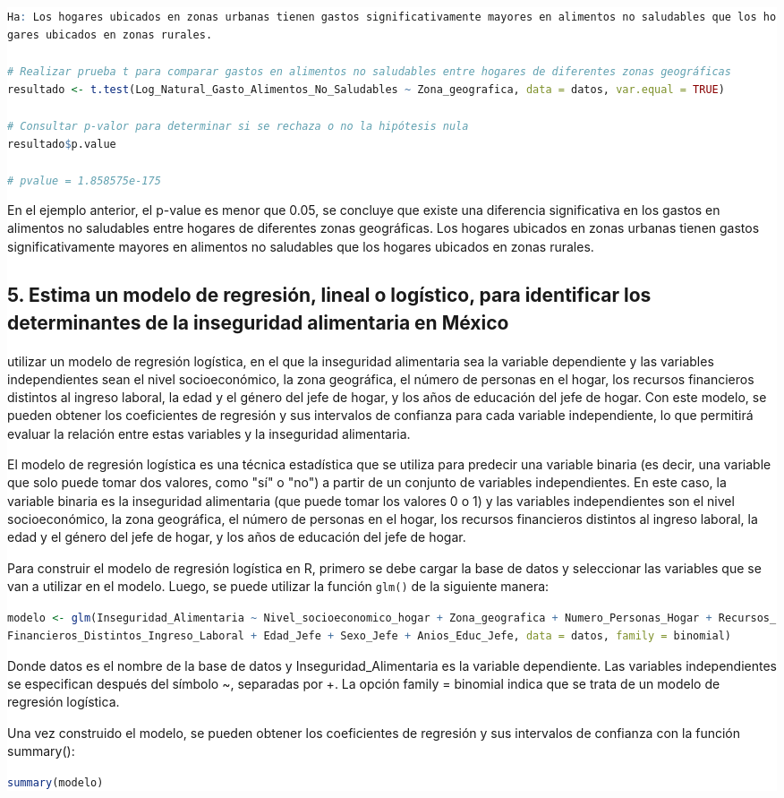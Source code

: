```R
Ha: Los hogares ubicados en zonas urbanas tienen gastos significativamente mayores en alimentos no saludables que los hogares ubicados en zonas rurales.

# Realizar prueba t para comparar gastos en alimentos no saludables entre hogares de diferentes zonas geográficas
resultado <- t.test(Log_Natural_Gasto_Alimentos_No_Saludables ~ Zona_geografica, data = datos, var.equal = TRUE)

# Consultar p-valor para determinar si se rechaza o no la hipótesis nula
resultado$p.value

# pvalue = 1.858575e-175

```
En el ejemplo anterior, el p-value es menor que 0.05, se concluye que existe una diferencia significativa en los gastos en alimentos no saludables entre hogares de diferentes zonas geográficas. Los hogares ubicados en zonas urbanas tienen gastos significativamente mayores en alimentos no saludables que los hogares ubicados en zonas rurales. 


## 5.	Estima un modelo de regresión, lineal o logístico, para identificar los determinantes de la inseguridad alimentaria en México
utilizar un modelo de regresión logística, en el que la inseguridad alimentaria sea la variable dependiente y las variables independientes sean el nivel socioeconómico, la zona geográfica, el número de personas en el hogar, los recursos financieros distintos al ingreso laboral, la edad y el género del jefe de hogar, y los años de educación del jefe de hogar. Con este modelo, se pueden obtener los coeficientes de regresión y sus intervalos de confianza para cada variable independiente, lo que permitirá evaluar la relación entre estas variables y la inseguridad alimentaria.

El modelo de regresión logística es una técnica estadística que se utiliza para predecir una variable binaria (es decir, una variable que solo puede tomar dos valores, como "sí" o "no") a partir de un conjunto de variables independientes. En este caso, la variable binaria es la inseguridad alimentaria (que puede tomar los valores 0 o 1) y las variables independientes son el nivel socioeconómico, la zona geográfica, el número de personas en el hogar, los recursos financieros distintos al ingreso laboral, la edad y el género del jefe de hogar, y los años de educación del jefe de hogar.

Para construir el modelo de regresión logística en R, primero se debe cargar la base de datos y seleccionar las variables que se van a utilizar en el modelo. Luego, se puede utilizar la función `glm()` de la siguiente manera:
```R
modelo <- glm(Inseguridad_Alimentaria ~ Nivel_socioeconomico_hogar + Zona_geografica + Numero_Personas_Hogar + Recursos_Financieros_Distintos_Ingreso_Laboral + Edad_Jefe + Sexo_Jefe + Anios_Educ_Jefe, data = datos, family = binomial)
```
Donde datos es el nombre de la base de datos y Inseguridad_Alimentaria es la variable dependiente. Las variables independientes se especifican después del símbolo ~, separadas por +. La opción family = binomial indica que se trata de un modelo de regresión logística.

Una vez construido el modelo, se pueden obtener los coeficientes de regresión y sus intervalos de confianza con la función summary():
```R
summary(modelo)
```
